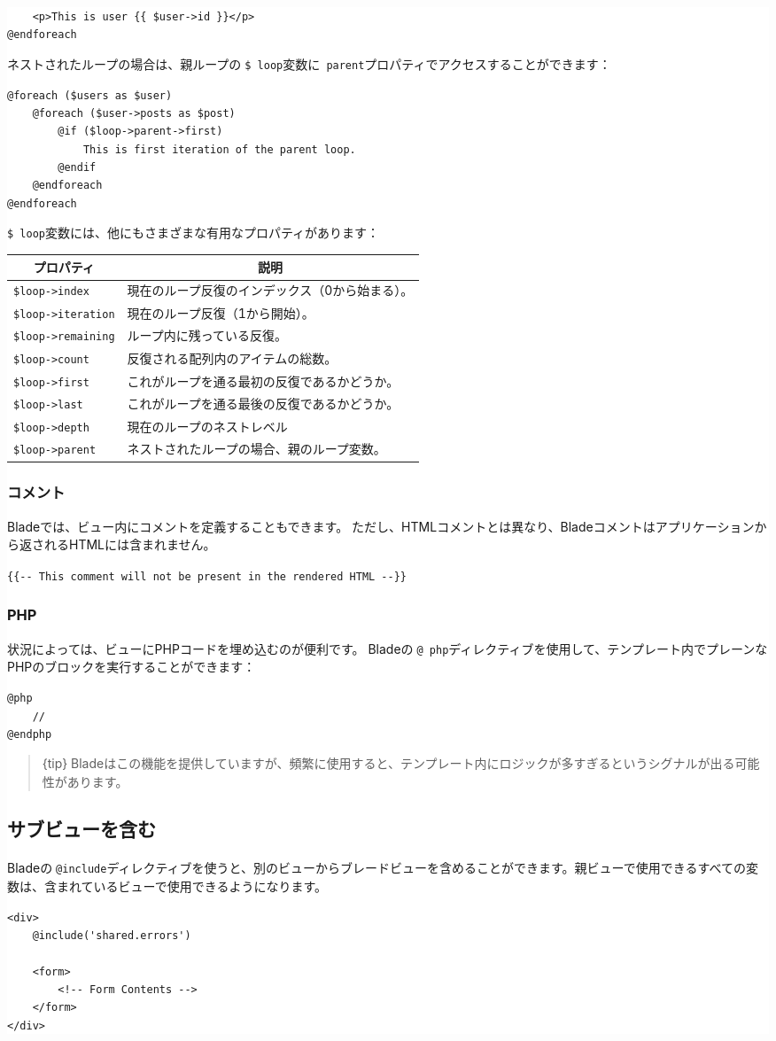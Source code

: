         <p>This is user {{ $user->id }}</p>
    @endforeach

ネストされたループの場合は、親ループの `$ loop`変数に` parent`プロパティでアクセスすることができます：

    @foreach ($users as $user)
        @foreach ($user->posts as $post)
            @if ($loop->parent->first)
                This is first iteration of the parent loop.
            @endif
        @endforeach
    @endforeach

`$ loop`変数には、他にもさまざまな有用なプロパティがあります：

プロパティ  | 説明
------------- | -------------
`$loop->index`  |  現在のループ反復のインデックス（0から始まる）。
`$loop->iteration`  |  現在のループ反復（1から開始）。
`$loop->remaining`  |  ループ内に残っている反復。
`$loop->count`  |  反復される配列内のアイテムの総数。
`$loop->first`  |  これがループを通る最初の反復であるかどうか。
`$loop->last`  |  これがループを通る最後の反復であるかどうか。
`$loop->depth`  |  現在のループのネストレベル
`$loop->parent`  |  ネストされたループの場合、親のループ変数。

<a name="comments"></a>
### コメント

Bladeでは、ビュー内にコメントを定義することもできます。 ただし、HTMLコメントとは異なり、Bladeコメントはアプリケーションから返されるHTMLには含まれません。

    {{-- This comment will not be present in the rendered HTML --}}

<a name="php"></a>
### PHP

状況によっては、ビューにPHPコードを埋め込むのが便利です。 Bladeの `@ php`ディレクティブを使用して、テンプレート内でプレーンなPHPのブロックを実行することができます：

    @php
        //
    @endphp

> {tip} Bladeはこの機能を提供していますが、頻繁に使用すると、テンプレート内にロジックが多すぎるというシグナルが出る可能性があります。

<a name="including-sub-views"></a>
## サブビューを含む

Bladeの `@include`ディレクティブを使うと、別のビューからブレードビューを含めることができます。親ビューで使用できるすべての変数は、含まれているビューで使用できるようになります。

    <div>
        @include('shared.errors')

        <form>
            <!-- Form Contents -->
        </form>
    </div>

